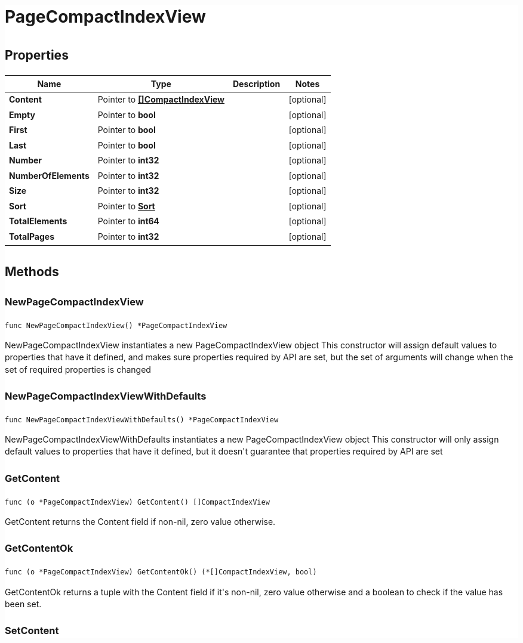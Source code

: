 # PageCompactIndexView

## Properties

Name | Type | Description | Notes
------------ | ------------- | ------------- | -------------
**Content** | Pointer to [**[]CompactIndexView**](CompactIndexView.md) |  | [optional] 
**Empty** | Pointer to **bool** |  | [optional] 
**First** | Pointer to **bool** |  | [optional] 
**Last** | Pointer to **bool** |  | [optional] 
**Number** | Pointer to **int32** |  | [optional] 
**NumberOfElements** | Pointer to **int32** |  | [optional] 
**Size** | Pointer to **int32** |  | [optional] 
**Sort** | Pointer to [**Sort**](Sort.md) |  | [optional] 
**TotalElements** | Pointer to **int64** |  | [optional] 
**TotalPages** | Pointer to **int32** |  | [optional] 

## Methods

### NewPageCompactIndexView

`func NewPageCompactIndexView() *PageCompactIndexView`

NewPageCompactIndexView instantiates a new PageCompactIndexView object
This constructor will assign default values to properties that have it defined,
and makes sure properties required by API are set, but the set of arguments
will change when the set of required properties is changed

### NewPageCompactIndexViewWithDefaults

`func NewPageCompactIndexViewWithDefaults() *PageCompactIndexView`

NewPageCompactIndexViewWithDefaults instantiates a new PageCompactIndexView object
This constructor will only assign default values to properties that have it defined,
but it doesn't guarantee that properties required by API are set

### GetContent

`func (o *PageCompactIndexView) GetContent() []CompactIndexView`

GetContent returns the Content field if non-nil, zero value otherwise.

### GetContentOk

`func (o *PageCompactIndexView) GetContentOk() (*[]CompactIndexView, bool)`

GetContentOk returns a tuple with the Content field if it's non-nil, zero value otherwise
and a boolean to check if the value has been set.

### SetContent
